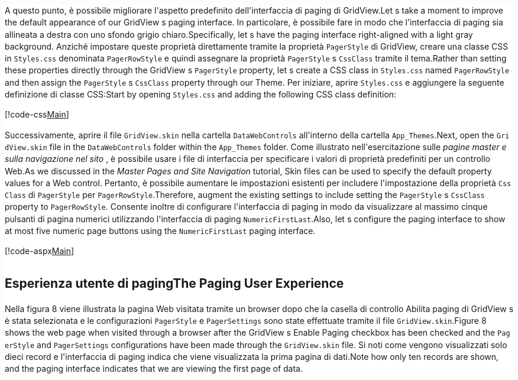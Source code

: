 <span data-ttu-id="13a0d-169">A questo punto, è possibile migliorare l'aspetto predefinito dell'interfaccia di paging di GridView.</span><span class="sxs-lookup"><span data-stu-id="13a0d-169">Let s take a moment to improve the default appearance of our GridView s paging interface.</span></span> <span data-ttu-id="13a0d-170">In particolare, è possibile fare in modo che l'interfaccia di paging sia allineata a destra con uno sfondo grigio chiaro.</span><span class="sxs-lookup"><span data-stu-id="13a0d-170">Specifically, let s have the paging interface right-aligned with a light gray background.</span></span> <span data-ttu-id="13a0d-171">Anziché impostare queste proprietà direttamente tramite la proprietà `PagerStyle` di GridView, creare una classe CSS in `Styles.css` denominata `PagerRowStyle` e quindi assegnare la proprietà `PagerStyle` s `CssClass` tramite il tema.</span><span class="sxs-lookup"><span data-stu-id="13a0d-171">Rather than setting these properties directly through the GridView s `PagerStyle` property, let s create a CSS class in `Styles.css` named `PagerRowStyle` and then assign the `PagerStyle` s `CssClass` property through our Theme.</span></span> <span data-ttu-id="13a0d-172">Per iniziare, aprire `Styles.css` e aggiungere la seguente definizione di classe CSS:</span><span class="sxs-lookup"><span data-stu-id="13a0d-172">Start by opening `Styles.css` and adding the following CSS class definition:</span></span>

[!code-css[Main](paging-and-sorting-report-data-vb/samples/sample3.css)]

<span data-ttu-id="13a0d-173">Successivamente, aprire il file `GridView.skin` nella cartella `DataWebControls` all'interno della cartella `App_Themes`.</span><span class="sxs-lookup"><span data-stu-id="13a0d-173">Next, open the `GridView.skin` file in the `DataWebControls` folder within the `App_Themes` folder.</span></span> <span data-ttu-id="13a0d-174">Come illustrato nell'esercitazione sulle *pagine master e sulla navigazione nel sito* , è possibile usare i file di interfaccia per specificare i valori di proprietà predefiniti per un controllo Web.</span><span class="sxs-lookup"><span data-stu-id="13a0d-174">As we discussed in the *Master Pages and Site Navigation* tutorial, Skin files can be used to specify the default property values for a Web control.</span></span> <span data-ttu-id="13a0d-175">Pertanto, è possibile aumentare le impostazioni esistenti per includere l'impostazione della proprietà `CssClass` di `PagerStyle` per `PagerRowStyle`.</span><span class="sxs-lookup"><span data-stu-id="13a0d-175">Therefore, augment the existing settings to include setting the `PagerStyle` s `CssClass` property to `PagerRowStyle`.</span></span> <span data-ttu-id="13a0d-176">Consente inoltre di configurare l'interfaccia di paging in modo da visualizzare al massimo cinque pulsanti di pagina numerici utilizzando l'interfaccia di paging `NumericFirstLast`.</span><span class="sxs-lookup"><span data-stu-id="13a0d-176">Also, let s configure the paging interface to show at most five numeric page buttons using the `NumericFirstLast` paging interface.</span></span>

[!code-aspx[Main](paging-and-sorting-report-data-vb/samples/sample4.aspx)]

## <a name="the-paging-user-experience"></a><span data-ttu-id="13a0d-177">Esperienza utente di paging</span><span class="sxs-lookup"><span data-stu-id="13a0d-177">The Paging User Experience</span></span>

<span data-ttu-id="13a0d-178">Nella figura 8 viene illustrata la pagina Web visitata tramite un browser dopo che la casella di controllo Abilita paging di GridView s è stata selezionata e le configurazioni `PagerStyle` e `PagerSettings` sono state effettuate tramite il file `GridView.skin`.</span><span class="sxs-lookup"><span data-stu-id="13a0d-178">Figure 8 shows the web page when visited through a browser after the GridView s Enable Paging checkbox has been checked and the `PagerStyle` and `PagerSettings` configurations have been made through the `GridView.skin` file.</span></span> <span data-ttu-id="13a0d-179">Si noti come vengono visualizzati solo dieci record e l'interfaccia di paging indica che viene visualizzata la prima pagina di dati.</span><span class="sxs-lookup"><span data-stu-id="13a0d-179">Note how only ten records are shown, and the paging interface indicates that we are viewing the first page of data.</span></span>
